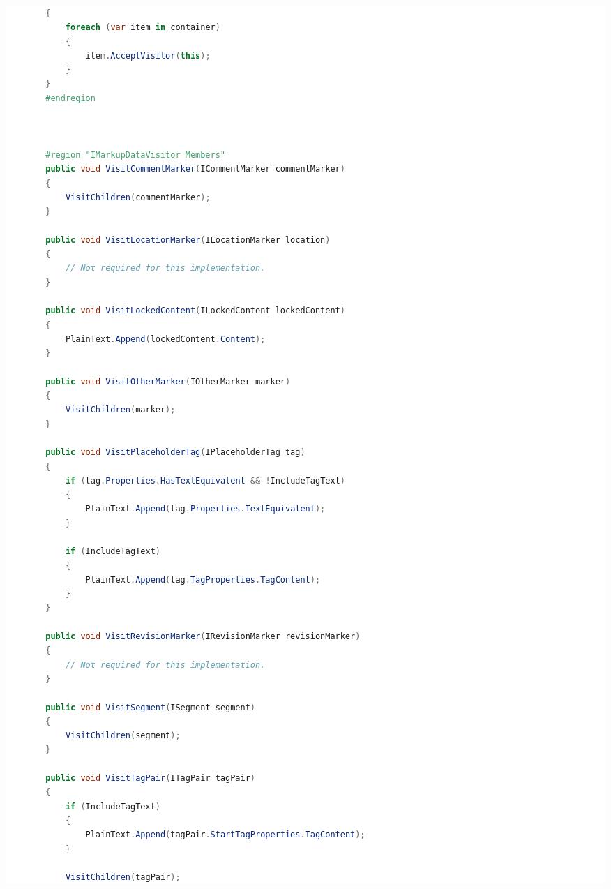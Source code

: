 ```cs
        {
            foreach (var item in container)
            {
                item.AcceptVisitor(this);
            }
        }
        #endregion



        #region "IMarkupDataVisitor Members"
        public void VisitCommentMarker(ICommentMarker commentMarker)
        {
            VisitChildren(commentMarker);
        }

        public void VisitLocationMarker(ILocationMarker location)
        {
            // Not required for this implementation.
        }

        public void VisitLockedContent(ILockedContent lockedContent)
        {
            PlainText.Append(lockedContent.Content);
        }

        public void VisitOtherMarker(IOtherMarker marker)
        {
            VisitChildren(marker);
        }

        public void VisitPlaceholderTag(IPlaceholderTag tag)
        {
            if (tag.Properties.HasTextEquivalent && !IncludeTagText)
            {
                PlainText.Append(tag.Properties.TextEquivalent);
            }

            if (IncludeTagText)
            {
                PlainText.Append(tag.TagProperties.TagContent);
            }
        }

        public void VisitRevisionMarker(IRevisionMarker revisionMarker)
        {
            // Not required for this implementation.
        }

        public void VisitSegment(ISegment segment)
        {
            VisitChildren(segment);
        }

        public void VisitTagPair(ITagPair tagPair)
        {
            if (IncludeTagText)
            {
                PlainText.Append(tagPair.StartTagProperties.TagContent);
            }

            VisitChildren(tagPair);

```